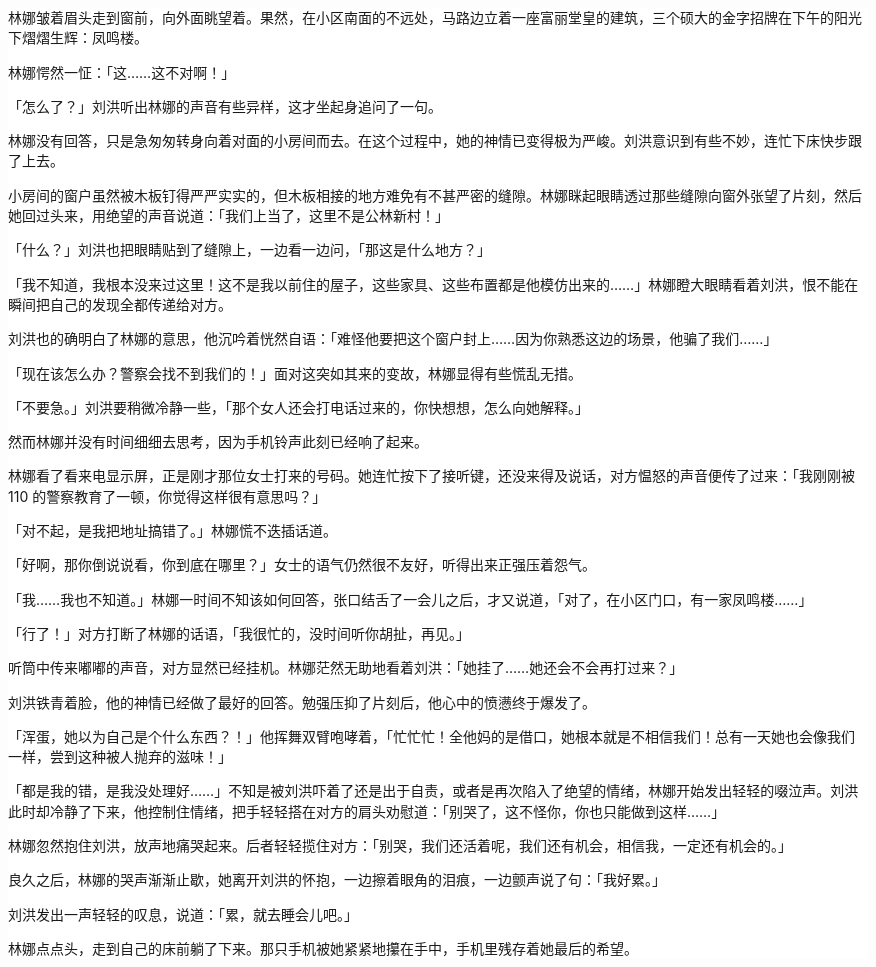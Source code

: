 
林娜皱着眉头走到窗前，向外面眺望着。果然，在小区南面的不远处，马路边立着一座富丽堂皇的建筑，三个硕大的金字招牌在下午的阳光下熠熠生辉：凤鸣楼。 


林娜愕然一怔：「这……这不对啊！」 


「怎么了？」刘洪听出林娜的声音有些异样，这才坐起身追问了一句。 


林娜没有回答，只是急匆匆转身向着对面的小房间而去。在这个过程中，她的神情已变得极为严峻。刘洪意识到有些不妙，连忙下床快步跟了上去。 


小房间的窗户虽然被木板钉得严严实实的，但木板相接的地方难免有不甚严密的缝隙。林娜眯起眼睛透过那些缝隙向窗外张望了片刻，然后她回过头来，用绝望的声音说道：「我们上当了，这里不是公林新村！」 


「什么？」刘洪也把眼睛贴到了缝隙上，一边看一边问，「那这是什么地方？」 


「我不知道，我根本没来过这里！这不是我以前住的屋子，这些家具、这些布置都是他模仿出来的……」林娜瞪大眼睛看着刘洪，恨不能在瞬间把自己的发现全都传递给对方。 


刘洪也的确明白了林娜的意思，他沉吟着恍然自语：「难怪他要把这个窗户封上……因为你熟悉这边的场景，他骗了我们……」 


「现在该怎么办？警察会找不到我们的！」面对这突如其来的变故，林娜显得有些慌乱无措。 


「不要急。」刘洪要稍微冷静一些，「那个女人还会打电话过来的，你快想想，怎么向她解释。」 


然而林娜并没有时间细细去思考，因为手机铃声此刻已经响了起来。 


林娜看了看来电显示屏，正是刚才那位女士打来的号码。她连忙按下了接听键，还没来得及说话，对方愠怒的声音便传了过来：「我刚刚被 110 的警察教育了一顿，你觉得这样很有意思吗？」 


「对不起，是我把地址搞错了。」林娜慌不迭插话道。 


「好啊，那你倒说说看，你到底在哪里？」女士的语气仍然很不友好，听得出来正强压着怨气。 


「我……我也不知道。」林娜一时间不知该如何回答，张口结舌了一会儿之后，才又说道，「对了，在小区门口，有一家凤鸣楼……」 


「行了！」对方打断了林娜的话语，「我很忙的，没时间听你胡扯，再见。」 


听筒中传来嘟嘟的声音，对方显然已经挂机。林娜茫然无助地看着刘洪：「她挂了……她还会不会再打过来？」 


刘洪铁青着脸，他的神情已经做了最好的回答。勉强压抑了片刻后，他心中的愤懑终于爆发了。 


「浑蛋，她以为自己是个什么东西？！」他挥舞双臂咆哮着，「忙忙忙！全他妈的是借口，她根本就是不相信我们！总有一天她也会像我们一样，尝到这种被人抛弃的滋味！」 


「都是我的错，是我没处理好……」不知是被刘洪吓着了还是出于自责，或者是再次陷入了绝望的情绪，林娜开始发出轻轻的啜泣声。刘洪此时却冷静了下来，他控制住情绪，把手轻轻搭在对方的肩头劝慰道：「别哭了，这不怪你，你也只能做到这样……」 


林娜忽然抱住刘洪，放声地痛哭起来。后者轻轻揽住对方：「别哭，我们还活着呢，我们还有机会，相信我，一定还有机会的。」 


良久之后，林娜的哭声渐渐止歇，她离开刘洪的怀抱，一边擦着眼角的泪痕，一边颤声说了句：「我好累。」 


刘洪发出一声轻轻的叹息，说道：「累，就去睡会儿吧。」 


林娜点点头，走到自己的床前躺了下来。那只手机被她紧紧地攥在手中，手机里残存着她最后的希望。 
